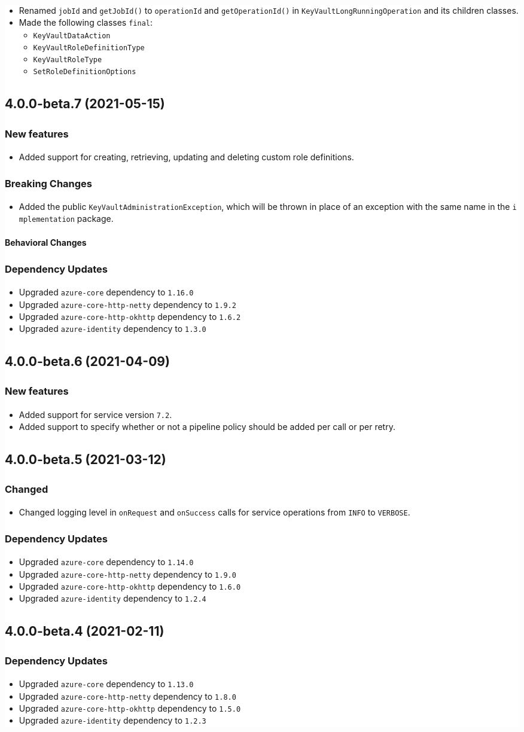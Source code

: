 - Renamed `jobId` and `getJobId()` to `operationId` and `getOperationId()` in `KeyVaultLongRunningOperation` and its children classes.
- Made the following classes `final`:
    - `KeyVaultDataAction`
    - `KeyVaultRoleDefinitionType`
    - `KeyVaultRoleType`
    - `SetRoleDefinitionOptions`

## 4.0.0-beta.7 (2021-05-15)

### New features

- Added support for creating, retrieving, updating and deleting custom role definitions.

### Breaking Changes

- Added the public `KeyVaultAdministrationException`, which will be thrown in place of an exception with the same name in the `implementation` package.

#### Behavioral Changes

### Dependency Updates
- Upgraded `azure-core` dependency to `1.16.0`
- Upgraded `azure-core-http-netty` dependency to `1.9.2`
- Upgraded `azure-core-http-okhttp` dependency to `1.6.2`
- Upgraded `azure-identity` dependency to `1.3.0`

## 4.0.0-beta.6 (2021-04-09)

### New features
- Added support for service version `7.2`.
- Added support to specify whether or not a pipeline policy should be added per call or per retry.

## 4.0.0-beta.5 (2021-03-12)

### Changed
- Changed logging level in `onRequest` and `onSuccess` calls for service operations from `INFO` to `VERBOSE`.

### Dependency Updates
- Upgraded `azure-core` dependency to `1.14.0`
- Upgraded `azure-core-http-netty` dependency to `1.9.0`
- Upgraded `azure-core-http-okhttp` dependency to `1.6.0`
- Upgraded `azure-identity` dependency to `1.2.4`

## 4.0.0-beta.4 (2021-02-11)

### Dependency Updates
- Upgraded `azure-core` dependency to `1.13.0`
- Upgraded `azure-core-http-netty` dependency to `1.8.0`
- Upgraded `azure-core-http-okhttp` dependency to `1.5.0`
- Upgraded `azure-identity` dependency to `1.2.3`
